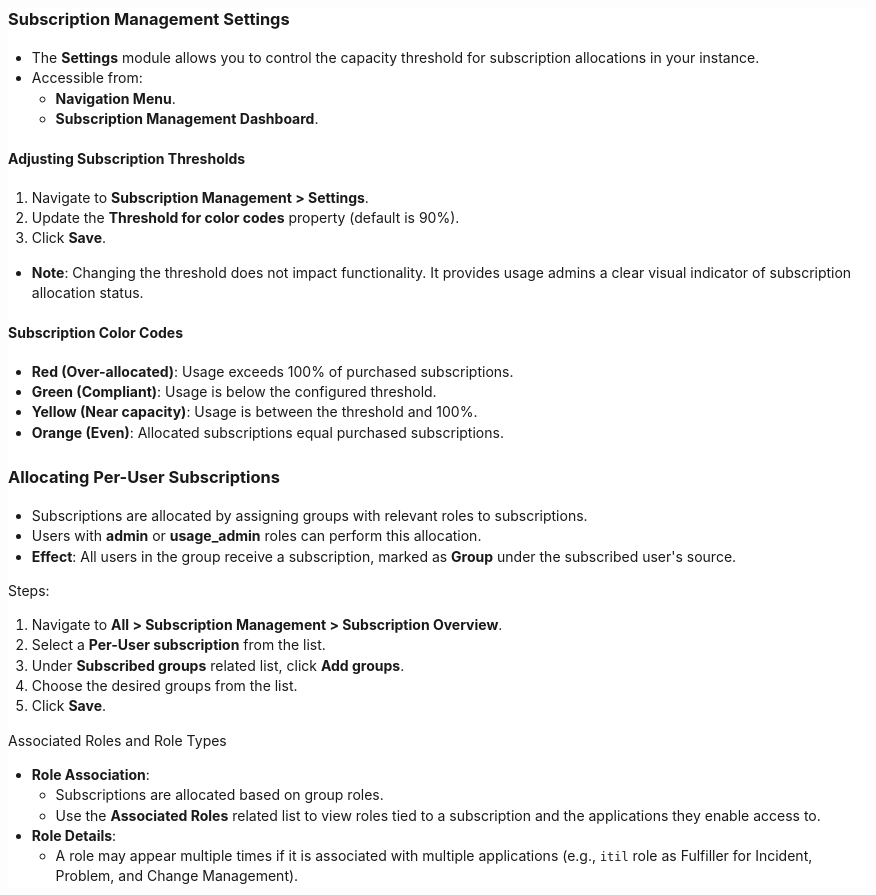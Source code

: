 ### Subscription Management Settings

- The **Settings** module allows you to control the capacity threshold for subscription allocations in your instance.
- Accessible from:
  - **Navigation Menu**.
  - **Subscription Management Dashboard**.

#### Adjusting Subscription Thresholds

1. Navigate to **Subscription Management > Settings**.
2. Update the **Threshold for color codes** property (default is 90%).
3. Click **Save**.

- **Note**: Changing the threshold does not impact functionality. It provides usage admins a clear visual indicator of subscription allocation status.

#### Subscription Color Codes

- **Red (Over-allocated)**: Usage exceeds 100% of purchased subscriptions.
- **Green (Compliant)**: Usage is below the configured threshold.
- **Yellow (Near capacity)**: Usage is between the threshold and 100%.
- **Orange (Even)**: Allocated subscriptions equal purchased subscriptions.

### Allocating Per-User Subscriptions

- Subscriptions are allocated by assigning groups with relevant roles to subscriptions.
- Users with **admin** or **usage_admin** roles can perform this allocation.
- **Effect**: All users in the group receive a subscription, marked as **Group** under the subscribed user's source.

Steps:

1. Navigate to **All > Subscription Management > Subscription Overview**.
2. Select a **Per-User subscription** from the list.
3. Under **Subscribed groups** related list, click **Add groups**.
4. Choose the desired groups from the list.
5. Click **Save**.

Associated Roles and Role Types

- **Role Association**:
  - Subscriptions are allocated based on group roles.
  - Use the **Associated Roles** related list to view roles tied to a subscription and the applications they enable access to.
- **Role Details**:
  - A role may appear multiple times if it is associated with multiple applications (e.g., `itil` role as Fulfiller for Incident, Problem, and Change Management).
